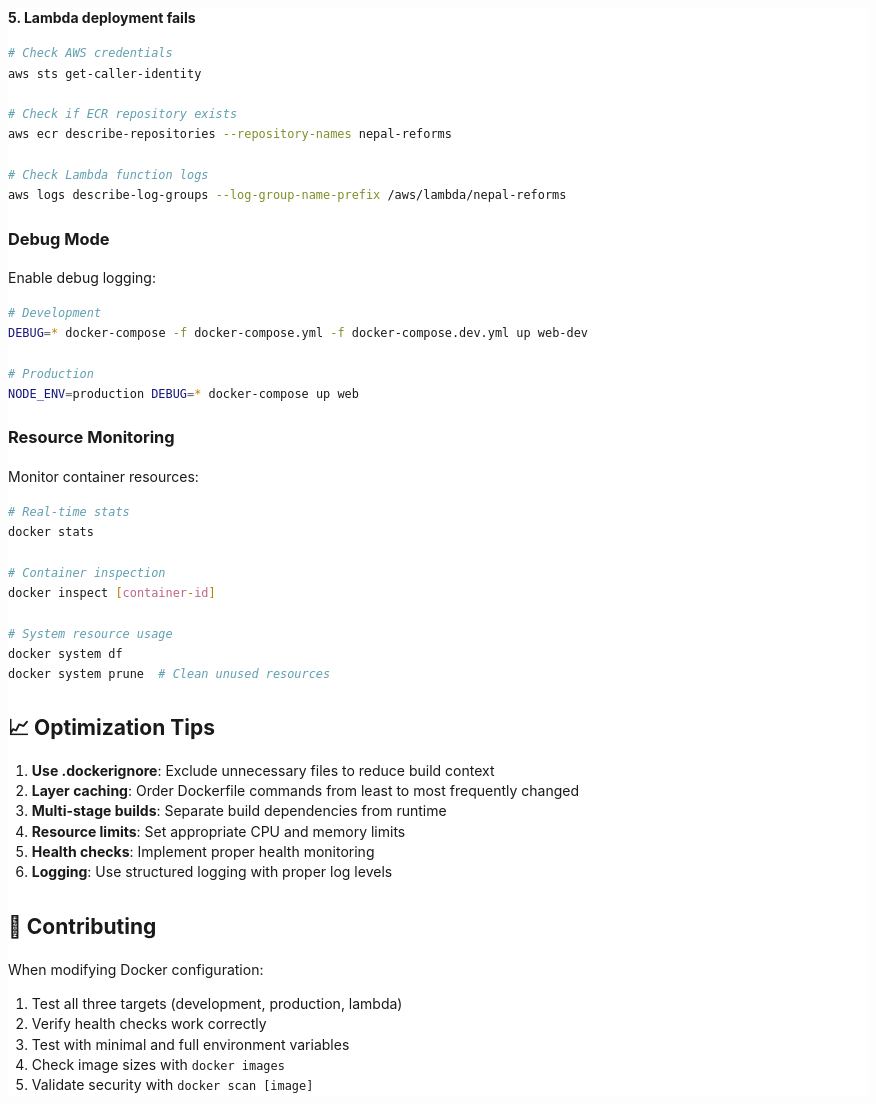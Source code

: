 **5. Lambda deployment fails**
```bash
# Check AWS credentials
aws sts get-caller-identity

# Check if ECR repository exists
aws ecr describe-repositories --repository-names nepal-reforms

# Check Lambda function logs
aws logs describe-log-groups --log-group-name-prefix /aws/lambda/nepal-reforms
```

### Debug Mode

Enable debug logging:
```bash
# Development
DEBUG=* docker-compose -f docker-compose.yml -f docker-compose.dev.yml up web-dev

# Production
NODE_ENV=production DEBUG=* docker-compose up web
```

### Resource Monitoring

Monitor container resources:
```bash
# Real-time stats
docker stats

# Container inspection
docker inspect [container-id]

# System resource usage
docker system df
docker system prune  # Clean unused resources
```

## 📈 Optimization Tips

1. **Use .dockerignore**: Exclude unnecessary files to reduce build context
2. **Layer caching**: Order Dockerfile commands from least to most frequently changed
3. **Multi-stage builds**: Separate build dependencies from runtime
4. **Resource limits**: Set appropriate CPU and memory limits
5. **Health checks**: Implement proper health monitoring
6. **Logging**: Use structured logging with proper log levels

## 🤝 Contributing

When modifying Docker configuration:

1. Test all three targets (development, production, lambda)
2. Verify health checks work correctly
3. Test with minimal and full environment variables
4. Check image sizes with `docker images`
5. Validate security with `docker scan [image]`
